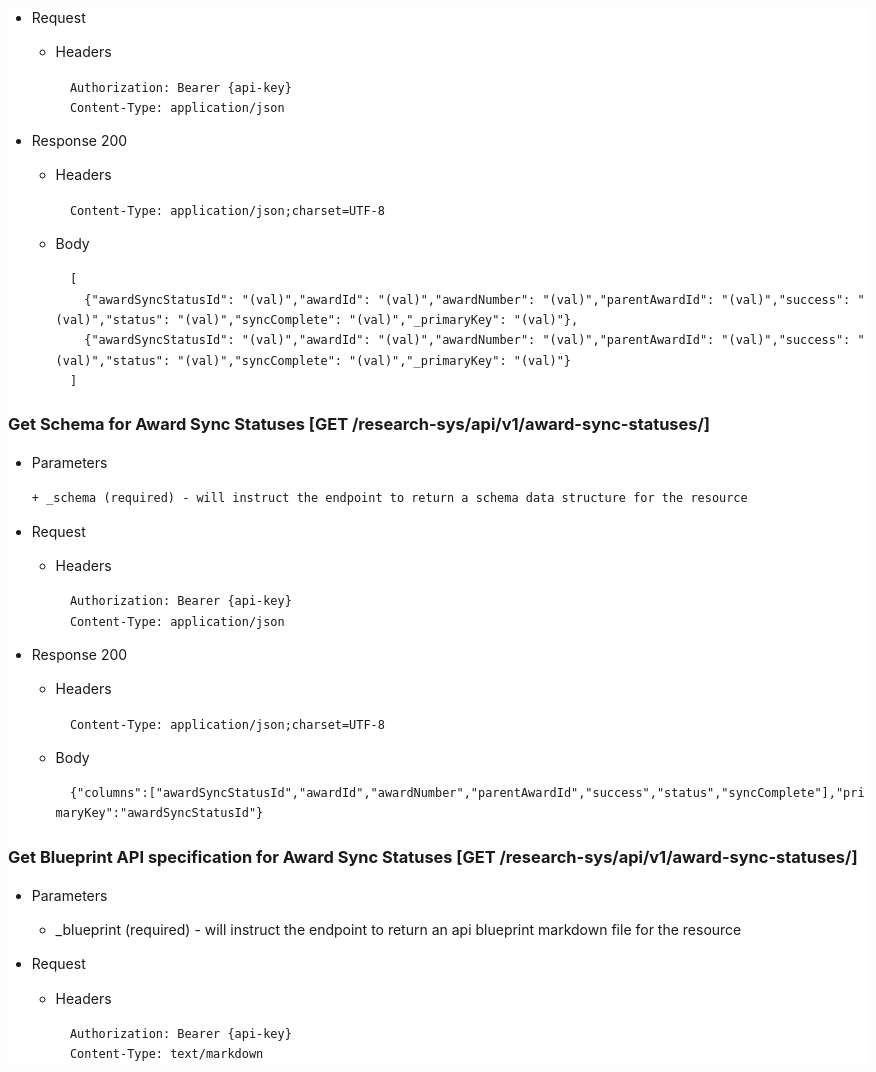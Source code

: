             
+ Request

    + Headers

            Authorization: Bearer {api-key}
            Content-Type: application/json 

+ Response 200
    + Headers

            Content-Type: application/json;charset=UTF-8

    + Body
    
            [
              {"awardSyncStatusId": "(val)","awardId": "(val)","awardNumber": "(val)","parentAwardId": "(val)","success": "(val)","status": "(val)","syncComplete": "(val)","_primaryKey": "(val)"},
              {"awardSyncStatusId": "(val)","awardId": "(val)","awardNumber": "(val)","parentAwardId": "(val)","success": "(val)","status": "(val)","syncComplete": "(val)","_primaryKey": "(val)"}
            ]
			
### Get Schema for Award Sync Statuses [GET /research-sys/api/v1/award-sync-statuses/]
	                                          
+ Parameters

      + _schema (required) - will instruct the endpoint to return a schema data structure for the resource
      
+ Request

    + Headers

            Authorization: Bearer {api-key}
            Content-Type: application/json

+ Response 200
    + Headers

            Content-Type: application/json;charset=UTF-8

    + Body
    
            {"columns":["awardSyncStatusId","awardId","awardNumber","parentAwardId","success","status","syncComplete"],"primaryKey":"awardSyncStatusId"}
		
### Get Blueprint API specification for Award Sync Statuses [GET /research-sys/api/v1/award-sync-statuses/]
	 
+ Parameters

     + _blueprint (required) - will instruct the endpoint to return an api blueprint markdown file for the resource
                 
+ Request

    + Headers

            Authorization: Bearer {api-key}
            Content-Type: text/markdown
